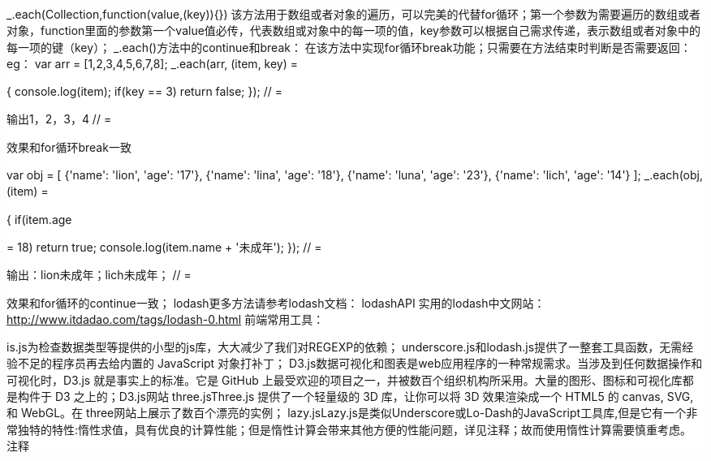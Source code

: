 
_.each(Collection,function(value,(key)){})
该方法用于数组或者对象的遍历，可以完美的代替for循环；第一个参数为需要遍历的数组或者对象，function里面的参数第一个value值必传，代表数组或对象中的每一项的值，key参数可以根据自己需求传递，表示数组或者对象中的每一项的键（key）；
_.each()方法中的continue和break：
在该方法中实现for循环break功能；只需要在方法结束时判断是否需要返回：eg：
 var arr = [1,2,3,4,5,6,7,8];
  _.each(arr, (item, key) =
>
{
      console.log(item);
      if(key == 3) return false;
  });
  // =
>
 输出1，2，3，4
  // =
>
 效果和for循环break一致

  var obj = [
      {'name': 'lion', 'age': '17'},
      {'name': 'lina', 'age': '18'},
      {'name': 'luna', 'age': '23'},
      {'name': 'lich', 'age': '14'}
  ];
  _.each(obj, (item) =
>
 {
      if(item.age 
>
= 18) return true;
      console.log(item.name + '未成年');
  });
  // =
>
 输出：lion未成年；lich未成年；
  // =
>
 效果和for循环的continue一致；
lodash更多方法请参考lodash文档：
lodashAPI
实用的lodash中文网站：http://www.itdadao.com/tags/lodash-0.html
前端常用工具：

is.js为检查数据类型等提供的小型的js库，大大减少了我们对REGEXP的依赖；
underscore.js和lodash.js提供了一整套工具函数，无需经验不足的程序员再去给内置的 JavaScript 对象打补丁；
D3.js数据可视化和图表是web应用程序的一种常规需求。当涉及到任何数据操作和可视化时，D3.js 就是事实上的标准。它是 GitHub 上最受欢迎的项目之一，并被数百个组织机构所采用。大量的图形、图标和可视化库都是构件于 D3 之上的；D3.js网站
three.jsThree.js 提供了一个轻量级的 3D 库，让你可以将 3D 效果渲染成一个 HTML5 的 canvas, SVG, 和 WebGL。在
three网站上展示了数百个漂亮的实例；
lazy.jsLazy.js是类似Underscore或Lo-Dash的JavaScript工具库,但是它有一个非常独特的特性:惰性求值，具有优良的计算性能；但是惰性计算会带来其他方便的性能问题，详见注释；故而使用惰性计算需要慎重考虑。
注释
